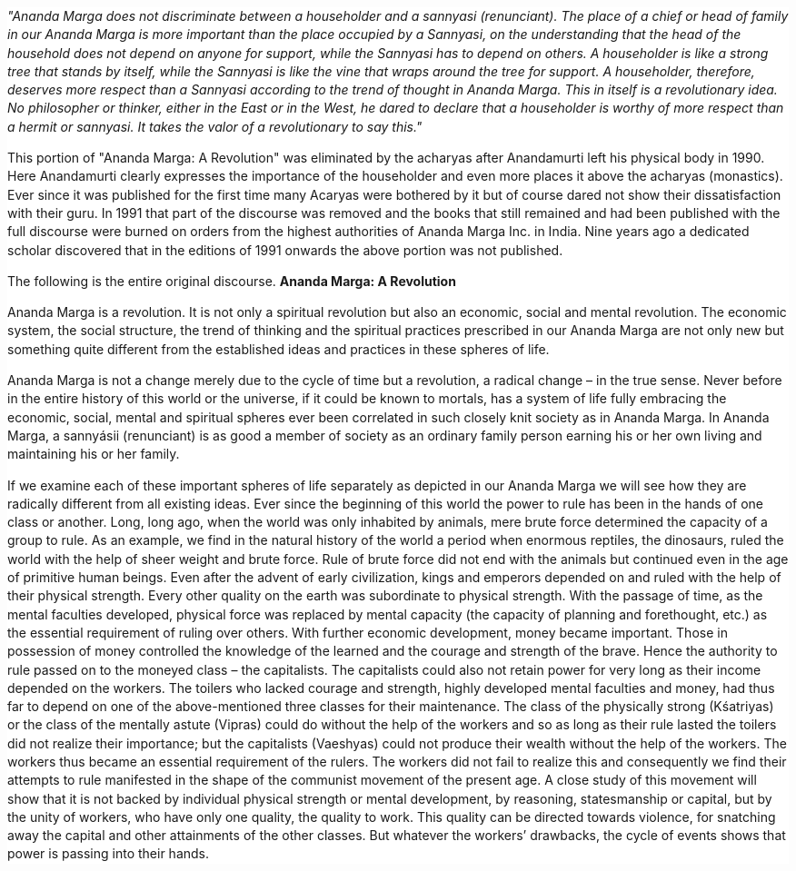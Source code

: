 <em>"Ananda Marga does not discriminate between a householder and a sannyasi (renunciant). The place of a chief or head of family in our Ananda Marga is more important than the place occupied by a Sannyasi, on the understanding that the head of the household does not depend on anyone for support, while the Sannyasi has to depend on others.  A householder is like a strong tree that stands by itself, while the Sannyasi is like the vine that wraps around the tree for support. A householder, therefore, deserves more respect than a Sannyasi according to the trend of thought in Ananda Marga.  This in itself is a revolutionary idea. No philosopher or thinker, either in the East or in the West, he dared to declare that a householder is worthy of more respect than a hermit or sannyasi. It takes the valor of a revolutionary to say this."</em>

This portion of "Ananda Marga: A Revolution" was eliminated by the acharyas after Anandamurti left his physical body in 1990. Here Anandamurti clearly expresses the importance of the householder and even more places it above the acharyas (monastics). Ever since it was published for the first time many Acaryas were bothered by it but of course dared not show their dissatisfaction with their guru. In 1991 that part of the discourse was removed and the books that still remained and had been published with the full discourse were burned on orders from the highest authorities of Ananda Marga Inc. in India. Nine years ago a dedicated scholar discovered that in the editions of 1991 onwards the above portion was not published.  

The following is the entire original discourse.
<strong>
Ananda Marga: A Revolution</strong>

Ananda Marga is a revolution. It is not only a spiritual revolution but also an economic, social and mental revolution. The economic system, the social structure, the trend of thinking and the spiritual practices prescribed in our Ananda Marga are not only new but something quite different from the established ideas and practices in these spheres of life.

Ananda Marga is not a change merely due to the cycle of time but a revolution, a radical change – in the true sense. Never before in the entire history of this world or the universe, if it could be known to mortals, has a system of life fully embracing the economic, social, mental and spiritual spheres ever been correlated in such closely knit society as in Ananda Marga. In Ananda Marga, a sannyásii (renunciant) is as good a member of society as an ordinary family person earning his or her own living and maintaining his or her family.

If we examine each of these important spheres of life separately as depicted in our Ananda Marga we will see how they are radically different from all existing ideas. Ever since the beginning of this world the power to rule has been in the hands of one class or another. Long, long ago, when the world was only inhabited by animals, mere brute force determined the capacity of a group to rule. As an example, we find in the natural history of the world a period when enormous reptiles, the dinosaurs, ruled the world with the help of sheer weight and brute force. Rule of brute force did not end with the animals but continued even in the age of primitive human beings. Even after the advent of early civilization, kings and emperors depended on and ruled with the help of their physical strength. Every other quality on the earth was subordinate to physical strength. With the passage of time, as the mental faculties developed, physical force was replaced by mental capacity (the capacity of planning and forethought, etc.) as the essential requirement of ruling over others. With further economic development, money became important. Those in possession of money controlled the knowledge of the learned and the courage and strength of the brave. Hence the authority to rule passed on to the moneyed class – the capitalists. The capitalists could also not retain power for very long as their income depended on the workers. The toilers who lacked courage and strength, highly developed mental faculties and money, had thus far to depend on one of the above-mentioned three classes for their maintenance. The class of the physically strong (Kśatriyas) or the class of the mentally astute (Vipras) could do without the help of the workers and so as long as their rule lasted the toilers did not realize their importance; but the capitalists (Vaeshyas) could not produce their wealth without the help of the workers. The workers thus became an essential requirement of the rulers. The workers did not fail to realize this and consequently we find their attempts to rule manifested in the shape of the communist movement of the present age. A close study of this movement will show that it is not backed by individual physical strength or mental development, by reasoning, statesmanship or capital, but by the unity of workers, who have only one quality, the quality to work. This quality can be directed towards violence, for snatching away the capital and other attainments of the other classes. But whatever the workers’ drawbacks, the cycle of events shows that power is passing into their hands.
